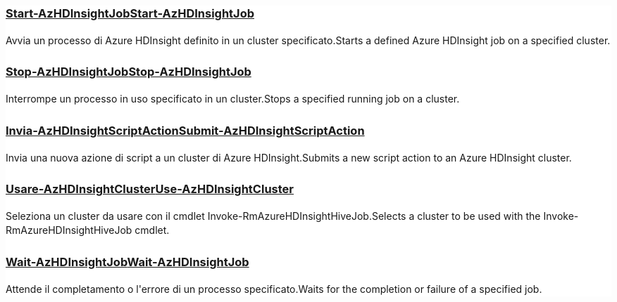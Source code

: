 ### [<span data-ttu-id="b82b2-173">Start-AzHDInsightJob</span><span class="sxs-lookup"><span data-stu-id="b82b2-173">Start-AzHDInsightJob</span></span>](Start-AzHDInsightJob.md)
<span data-ttu-id="b82b2-174">Avvia un processo di Azure HDInsight definito in un cluster specificato.</span><span class="sxs-lookup"><span data-stu-id="b82b2-174">Starts a defined Azure HDInsight job on a specified cluster.</span></span>

### [<span data-ttu-id="b82b2-175">Stop-AzHDInsightJob</span><span class="sxs-lookup"><span data-stu-id="b82b2-175">Stop-AzHDInsightJob</span></span>](Stop-AzHDInsightJob.md)
<span data-ttu-id="b82b2-176">Interrompe un processo in uso specificato in un cluster.</span><span class="sxs-lookup"><span data-stu-id="b82b2-176">Stops a specified running job on a cluster.</span></span>

### [<span data-ttu-id="b82b2-177">Invia-AzHDInsightScriptAction</span><span class="sxs-lookup"><span data-stu-id="b82b2-177">Submit-AzHDInsightScriptAction</span></span>](Submit-AzHDInsightScriptAction.md)
<span data-ttu-id="b82b2-178">Invia una nuova azione di script a un cluster di Azure HDInsight.</span><span class="sxs-lookup"><span data-stu-id="b82b2-178">Submits a new script action to an Azure HDInsight cluster.</span></span>

### [<span data-ttu-id="b82b2-179">Usare-AzHDInsightCluster</span><span class="sxs-lookup"><span data-stu-id="b82b2-179">Use-AzHDInsightCluster</span></span>](Use-AzHDInsightCluster.md)
<span data-ttu-id="b82b2-180">Seleziona un cluster da usare con il cmdlet Invoke-RmAzureHDInsightHiveJob.</span><span class="sxs-lookup"><span data-stu-id="b82b2-180">Selects a cluster to be used with the Invoke-RmAzureHDInsightHiveJob cmdlet.</span></span>

### [<span data-ttu-id="b82b2-181">Wait-AzHDInsightJob</span><span class="sxs-lookup"><span data-stu-id="b82b2-181">Wait-AzHDInsightJob</span></span>](Wait-AzHDInsightJob.md)
<span data-ttu-id="b82b2-182">Attende il completamento o l'errore di un processo specificato.</span><span class="sxs-lookup"><span data-stu-id="b82b2-182">Waits for the completion or failure of a specified job.</span></span>

